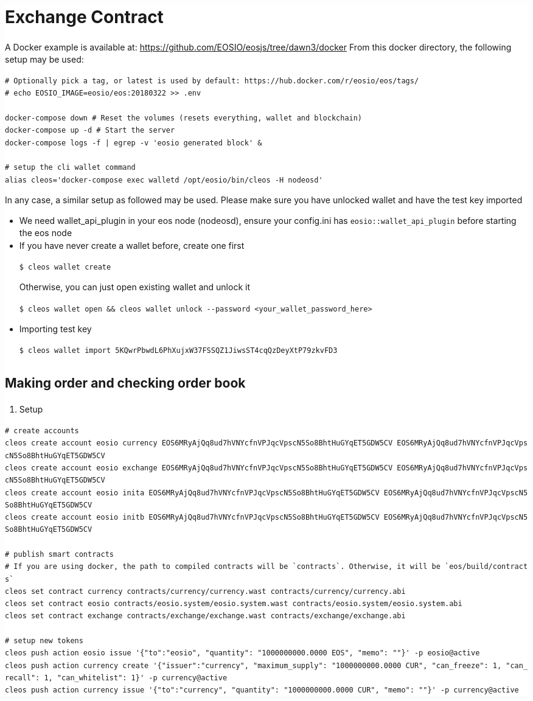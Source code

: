 # Exchange Contract

A Docker example is available at: https://github.com/EOSIO/eosjs/tree/dawn3/docker
From this docker directory, the following setup may be used:

```
# Optionally pick a tag, or latest is used by default: https://hub.docker.com/r/eosio/eos/tags/
# echo EOSIO_IMAGE=eosio/eos:20180322 >> .env

docker-compose down # Reset the volumes (resets everything, wallet and blockchain)
docker-compose up -d # Start the server
docker-compose logs -f | egrep -v 'eosio generated block' &

# setup the cli wallet command
alias cleos='docker-compose exec walletd /opt/eosio/bin/cleos -H nodeosd'
```

In any case, a similar setup as followed may be used.  Please make sure you have unlocked wallet and have the test key imported
- We need wallet_api_plugin in your eos node (nodeosd), ensure your config.ini has `eosio::wallet_api_plugin` before starting the eos node
- If you have never create a wallet before, create one first
    ```
    $ cleos wallet create
    ```
  Otherwise, you can just open existing wallet and unlock it
    ```
    $ cleos wallet open && cleos wallet unlock --password <your_wallet_password_here>
    ```
- Importing test key
    ```
    $ cleos wallet import 5KQwrPbwdL6PhXujxW37FSSQZ1JiwsST4cqQzDeyXtP79zkvFD3
    ```

## Making order and checking order book
1. Setup
```
# create accounts
cleos create account eosio currency EOS6MRyAjQq8ud7hVNYcfnVPJqcVpscN5So8BhtHuGYqET5GDW5CV EOS6MRyAjQq8ud7hVNYcfnVPJqcVpscN5So8BhtHuGYqET5GDW5CV
cleos create account eosio exchange EOS6MRyAjQq8ud7hVNYcfnVPJqcVpscN5So8BhtHuGYqET5GDW5CV EOS6MRyAjQq8ud7hVNYcfnVPJqcVpscN5So8BhtHuGYqET5GDW5CV
cleos create account eosio inita EOS6MRyAjQq8ud7hVNYcfnVPJqcVpscN5So8BhtHuGYqET5GDW5CV EOS6MRyAjQq8ud7hVNYcfnVPJqcVpscN5So8BhtHuGYqET5GDW5CV
cleos create account eosio initb EOS6MRyAjQq8ud7hVNYcfnVPJqcVpscN5So8BhtHuGYqET5GDW5CV EOS6MRyAjQq8ud7hVNYcfnVPJqcVpscN5So8BhtHuGYqET5GDW5CV

# publish smart contracts
# If you are using docker, the path to compiled contracts will be `contracts`. Otherwise, it will be `eos/build/contracts`
cleos set contract currency contracts/currency/currency.wast contracts/currency/currency.abi
cleos set contract eosio contracts/eosio.system/eosio.system.wast contracts/eosio.system/eosio.system.abi
cleos set contract exchange contracts/exchange/exchange.wast contracts/exchange/exchange.abi

# setup new tokens
cleos push action eosio issue '{"to":"eosio", "quantity": "1000000000.0000 EOS", "memo": ""}' -p eosio@active
cleos push action currency create '{"issuer":"currency", "maximum_supply": "1000000000.0000 CUR", "can_freeze": 1, "can_recall": 1, "can_whitelist": 1}' -p currency@active
cleos push action currency issue '{"to":"currency", "quantity": "1000000000.0000 CUR", "memo": ""}' -p currency@active
```
